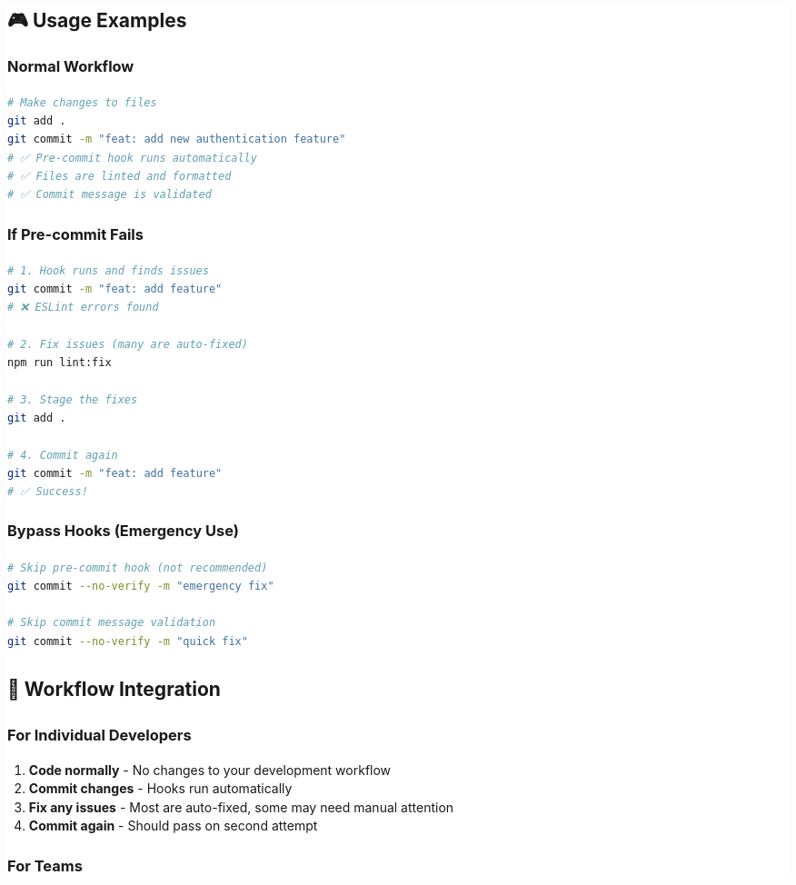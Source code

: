 ## 🎮 Usage Examples

### Normal Workflow

```bash
# Make changes to files
git add .
git commit -m "feat: add new authentication feature"
# ✅ Pre-commit hook runs automatically
# ✅ Files are linted and formatted
# ✅ Commit message is validated
```

### If Pre-commit Fails

```bash
# 1. Hook runs and finds issues
git commit -m "feat: add feature"
# ❌ ESLint errors found

# 2. Fix issues (many are auto-fixed)
npm run lint:fix

# 3. Stage the fixes
git add .

# 4. Commit again
git commit -m "feat: add feature"
# ✅ Success!
```

### Bypass Hooks (Emergency Use)

```bash
# Skip pre-commit hook (not recommended)
git commit --no-verify -m "emergency fix"

# Skip commit message validation
git commit --no-verify -m "quick fix"
```

## 🚦 Workflow Integration

### For Individual Developers

1. **Code normally** - No changes to your development workflow
2. **Commit changes** - Hooks run automatically
3. **Fix any issues** - Most are auto-fixed, some may need manual attention
4. **Commit again** - Should pass on second attempt

### For Teams
